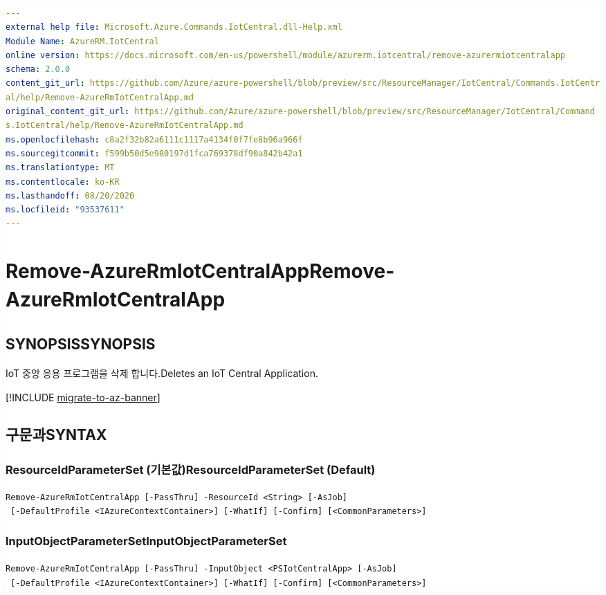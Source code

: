 ```yaml
---
external help file: Microsoft.Azure.Commands.IotCentral.dll-Help.xml
Module Name: AzureRM.IotCentral
online version: https://docs.microsoft.com/en-us/powershell/module/azurerm.iotcentral/remove-azurermiotcentralapp
schema: 2.0.0
content_git_url: https://github.com/Azure/azure-powershell/blob/preview/src/ResourceManager/IotCentral/Commands.IotCentral/help/Remove-AzureRmIotCentralApp.md
original_content_git_url: https://github.com/Azure/azure-powershell/blob/preview/src/ResourceManager/IotCentral/Commands.IotCentral/help/Remove-AzureRmIotCentralApp.md
ms.openlocfilehash: c8a2f32b82a6111c1117a4134f0f7fe8b96a966f
ms.sourcegitcommit: f599b50d5e980197d1fca769378df90a842b42a1
ms.translationtype: MT
ms.contentlocale: ko-KR
ms.lasthandoff: 08/20/2020
ms.locfileid: "93537611"
---
```

# <span data-ttu-id="f7f51-101">Remove-AzureRmIotCentralApp</span><span class="sxs-lookup"><span data-stu-id="f7f51-101">Remove-AzureRmIotCentralApp</span></span>

## <span data-ttu-id="f7f51-102">SYNOPSIS</span><span class="sxs-lookup"><span data-stu-id="f7f51-102">SYNOPSIS</span></span>
<span data-ttu-id="f7f51-103">IoT 중앙 응용 프로그램을 삭제 합니다.</span><span class="sxs-lookup"><span data-stu-id="f7f51-103">Deletes an IoT Central Application.</span></span>

[!INCLUDE [migrate-to-az-banner](../../includes/migrate-to-az-banner.md)]

## <span data-ttu-id="f7f51-104">구문과</span><span class="sxs-lookup"><span data-stu-id="f7f51-104">SYNTAX</span></span>

### <span data-ttu-id="f7f51-105">ResourceIdParameterSet (기본값)</span><span class="sxs-lookup"><span data-stu-id="f7f51-105">ResourceIdParameterSet (Default)</span></span>
```
Remove-AzureRmIotCentralApp [-PassThru] -ResourceId <String> [-AsJob]
 [-DefaultProfile <IAzureContextContainer>] [-WhatIf] [-Confirm] [<CommonParameters>]
```

### <span data-ttu-id="f7f51-106">InputObjectParameterSet</span><span class="sxs-lookup"><span data-stu-id="f7f51-106">InputObjectParameterSet</span></span>
```
Remove-AzureRmIotCentralApp [-PassThru] -InputObject <PSIotCentralApp> [-AsJob]
 [-DefaultProfile <IAzureContextContainer>] [-WhatIf] [-Confirm] [<CommonParameters>]
```
